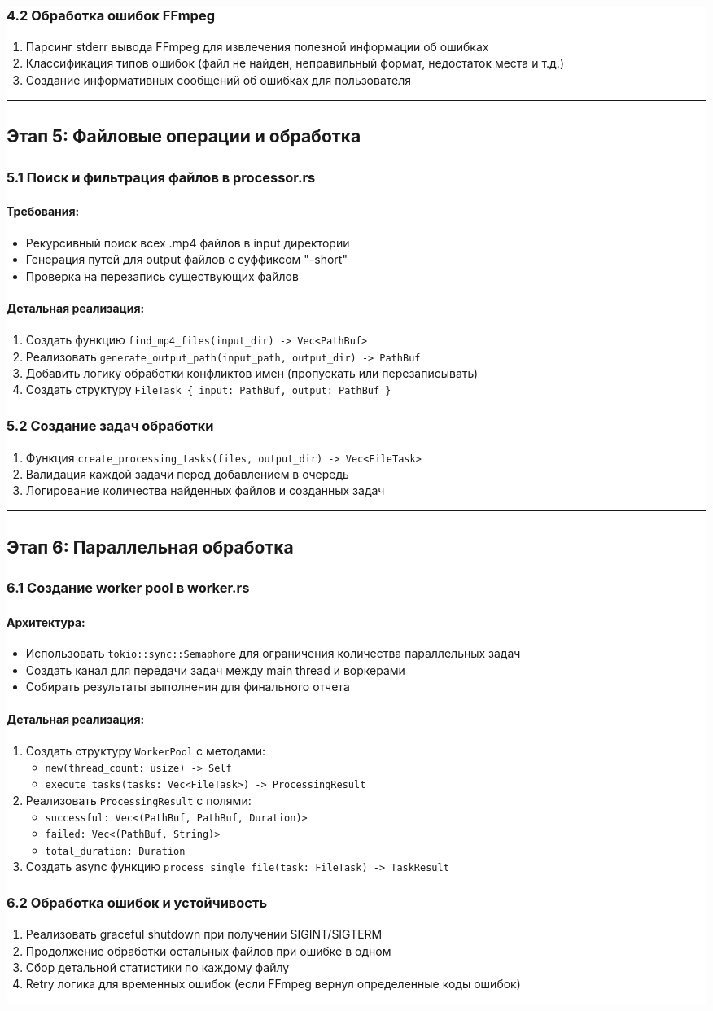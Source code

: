 ### 4.2 Обработка ошибок FFmpeg
1. Парсинг stderr вывода FFmpeg для извлечения полезной информации об ошибках
2. Классификация типов ошибок (файл не найден, неправильный формат, недостаток места и т.д.)
3. Создание информативных сообщений об ошибках для пользователя

---

## Этап 5: Файловые операции и обработка

### 5.1 Поиск и фильтрация файлов в processor.rs

#### Требования:
- Рекурсивный поиск всех .mp4 файлов в input директории
- Генерация путей для output файлов с суффиксом "-short"
- Проверка на перезапись существующих файлов

#### Детальная реализация:
1. Создать функцию `find_mp4_files(input_dir) -> Vec<PathBuf>`
2. Реализовать `generate_output_path(input_path, output_dir) -> PathBuf`
3. Добавить логику обработки конфликтов имен (пропускать или перезаписывать)
4. Создать структуру `FileTask { input: PathBuf, output: PathBuf }`

### 5.2 Создание задач обработки
1. Функция `create_processing_tasks(files, output_dir) -> Vec<FileTask>`
2. Валидация каждой задачи перед добавлением в очередь
3. Логирование количества найденных файлов и созданных задач

---

## Этап 6: Параллельная обработка

### 6.1 Создание worker pool в worker.rs

#### Архитектура:
- Использовать `tokio::sync::Semaphore` для ограничения количества параллельных задач
- Создать канал для передачи задач между main thread и воркерами
- Собирать результаты выполнения для финального отчета

#### Детальная реализация:
1. Создать структуру `WorkerPool` с методами:
   - `new(thread_count: usize) -> Self`
   - `execute_tasks(tasks: Vec<FileTask>) -> ProcessingResult`
2. Реализовать `ProcessingResult` с полями:
   - `successful: Vec<(PathBuf, PathBuf, Duration)>`
   - `failed: Vec<(PathBuf, String)>`
   - `total_duration: Duration`
3. Создать async функцию `process_single_file(task: FileTask) -> TaskResult`

### 6.2 Обработка ошибок и устойчивость
1. Реализовать graceful shutdown при получении SIGINT/SIGTERM
2. Продолжение обработки остальных файлов при ошибке в одном
3. Сбор детальной статистики по каждому файлу
4. Retry логика для временных ошибок (если FFmpeg вернул определенные коды ошибок)

---